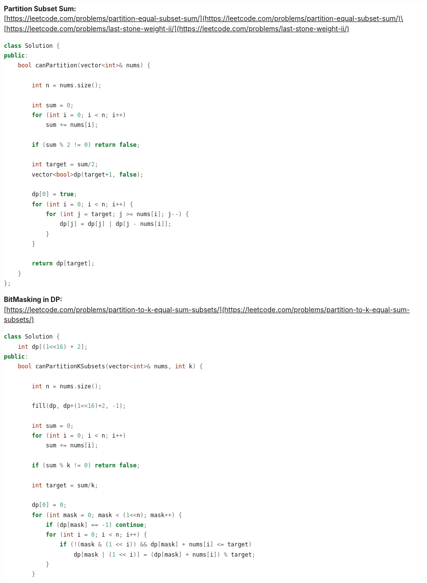 **Partition Subset Sum:**\
[https://leetcode.com/problems/partition-equal-subset-sum/](https://leetcode.com/problems/partition-equal-subset-sum/)\
[https://leetcode.com/problems/last-stone-weight-ii/](https://leetcode.com/problems/last-stone-weight-ii/)

```cpp
class Solution {
public:
	bool canPartition(vector<int>& nums) {

		int n = nums.size();

		int sum = 0;
		for (int i = 0; i < n; i++)
			sum += nums[i];

		if (sum % 2 != 0) return false;

		int target = sum/2;
		vector<bool>dp(target+1, false);

		dp[0] = true;
		for (int i = 0; i < n; i++) {
			for (int j = target; j >= nums[i]; j--) {
				dp[j] = dp[j] | dp[j - nums[i]];
			}
		}

		return dp[target];
	}
};
```

**BitMasking in DP:**\
[https://leetcode.com/problems/partition-to-k-equal-sum-subsets/](https://leetcode.com/problems/partition-to-k-equal-sum-subsets/)

```cpp
class Solution {
	int dp[(1<<16) + 2];
public:
	bool canPartitionKSubsets(vector<int>& nums, int k) {

		int n = nums.size();

		fill(dp, dp+(1<<16)+2, -1);

		int sum = 0;
		for (int i = 0; i < n; i++)
			sum += nums[i];

		if (sum % k != 0) return false;

		int target = sum/k;

		dp[0] = 0;
		for (int mask = 0; mask < (1<<n); mask++) {
			if (dp[mask] == -1) continue;
			for (int i = 0; i < n; i++) {
				if (!(mask & (1 << i)) && dp[mask] + nums[i] <= target)
					dp[mask | (1 << i)] = (dp[mask] + nums[i]) % target;
			}
		}

```